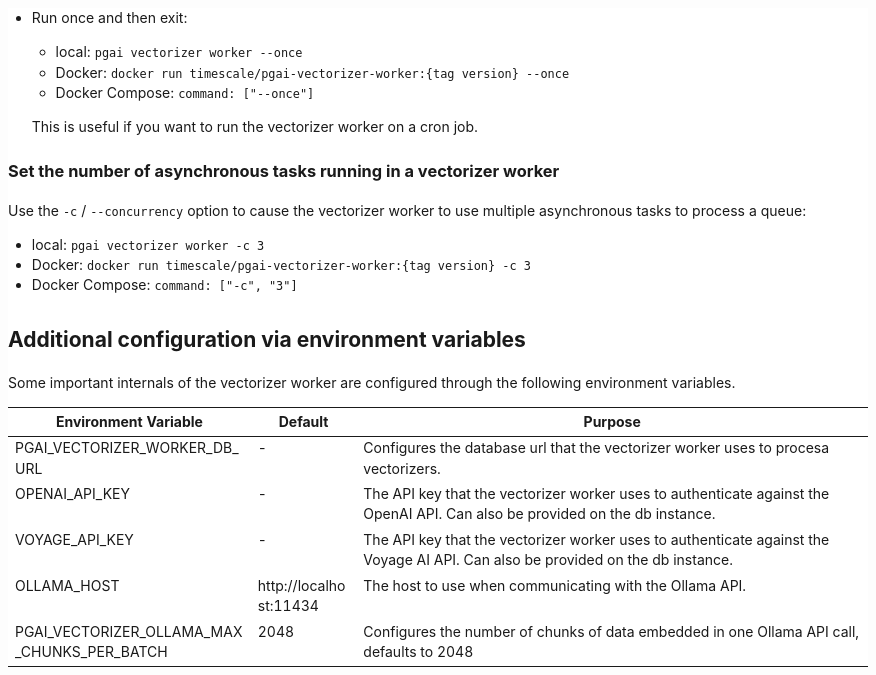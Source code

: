 - Run once and then exit: 

  - local: `pgai vectorizer worker --once`
  - Docker: `docker run timescale/pgai-vectorizer-worker:{tag version} --once`
  - Docker Compose: `command: ["--once"]`

  This is useful if you want to run the vectorizer worker on a cron job.

### Set the number of asynchronous tasks running in a vectorizer worker

Use the `-c` / `--concurrency` option to cause the vectorizer worker to use 
multiple asynchronous tasks to process a queue:

- local: `pgai vectorizer worker -c 3`
- Docker: `docker run timescale/pgai-vectorizer-worker:{tag version} -c 3`
- Docker Compose: `command: ["-c", "3"]`

## Additional configuration via environment variables

Some important internals of the vectorizer worker are configured through
the following environment variables.

| Environment Variable                        | Default                | Purpose                                                                                                                         |
|---------------------------------------------|------------------------|---------------------------------------------------------------------------------------------------------------------------------|
| PGAI_VECTORIZER_WORKER_DB_URL               | -                      | Configures the database url that the vectorizer worker uses to procesa vectorizers.                                             |
| OPENAI_API_KEY                              | -                      | The API key that the vectorizer worker uses to authenticate against the OpenAI API. Can also be provided on the db instance.    |
| VOYAGE_API_KEY                              | -                      | The API key that the vectorizer worker uses to authenticate against the Voyage AI API. Can also be provided on the db instance. |
| OLLAMA_HOST                                 | http://localhost:11434 | The host to use when communicating with the Ollama API.                                                                         |
| PGAI_VECTORIZER_OLLAMA_MAX_CHUNKS_PER_BATCH | 2048                   | Configures the number of chunks of data embedded in one Ollama API call, defaults to 2048                                       |


[python3]: https://www.python.org/downloads/
[pip]: https://pip.pypa.io/en/stable/installation/#supported-methods
[docker]: https://docs.docker.com/get-docker/
[psql]: https://www.timescale.com/blog/how-to-install-psql-on-mac-ubuntu-debian-windows/
[openai-key]: https://platform.openai.com/api-keys
[voyage-key]: https://dash.voyageai.com/api-keys
